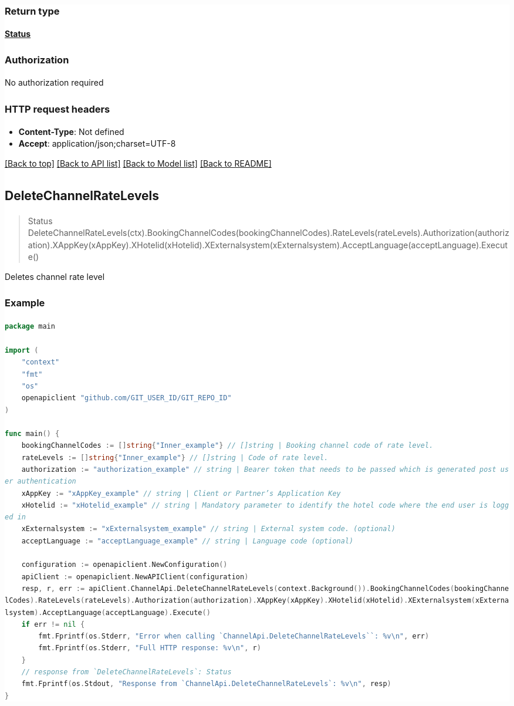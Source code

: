 ### Return type

[**Status**](Status.md)

### Authorization

No authorization required

### HTTP request headers

- **Content-Type**: Not defined
- **Accept**: application/json;charset=UTF-8

[[Back to top]](#) [[Back to API list]](../README.md#documentation-for-api-endpoints)
[[Back to Model list]](../README.md#documentation-for-models)
[[Back to README]](../README.md)


## DeleteChannelRateLevels

> Status DeleteChannelRateLevels(ctx).BookingChannelCodes(bookingChannelCodes).RateLevels(rateLevels).Authorization(authorization).XAppKey(xAppKey).XHotelid(xHotelid).XExternalsystem(xExternalsystem).AcceptLanguage(acceptLanguage).Execute()

Deletes channel rate level



### Example

```go
package main

import (
    "context"
    "fmt"
    "os"
    openapiclient "github.com/GIT_USER_ID/GIT_REPO_ID"
)

func main() {
    bookingChannelCodes := []string{"Inner_example"} // []string | Booking channel code of rate level.
    rateLevels := []string{"Inner_example"} // []string | Code of rate level.
    authorization := "authorization_example" // string | Bearer token that needs to be passed which is generated post user authentication
    xAppKey := "xAppKey_example" // string | Client or Partner’s Application Key
    xHotelid := "xHotelid_example" // string | Mandatory parameter to identify the hotel code where the end user is logged in
    xExternalsystem := "xExternalsystem_example" // string | External system code. (optional)
    acceptLanguage := "acceptLanguage_example" // string | Language code (optional)

    configuration := openapiclient.NewConfiguration()
    apiClient := openapiclient.NewAPIClient(configuration)
    resp, r, err := apiClient.ChannelApi.DeleteChannelRateLevels(context.Background()).BookingChannelCodes(bookingChannelCodes).RateLevels(rateLevels).Authorization(authorization).XAppKey(xAppKey).XHotelid(xHotelid).XExternalsystem(xExternalsystem).AcceptLanguage(acceptLanguage).Execute()
    if err != nil {
        fmt.Fprintf(os.Stderr, "Error when calling `ChannelApi.DeleteChannelRateLevels``: %v\n", err)
        fmt.Fprintf(os.Stderr, "Full HTTP response: %v\n", r)
    }
    // response from `DeleteChannelRateLevels`: Status
    fmt.Fprintf(os.Stdout, "Response from `ChannelApi.DeleteChannelRateLevels`: %v\n", resp)
}
```
